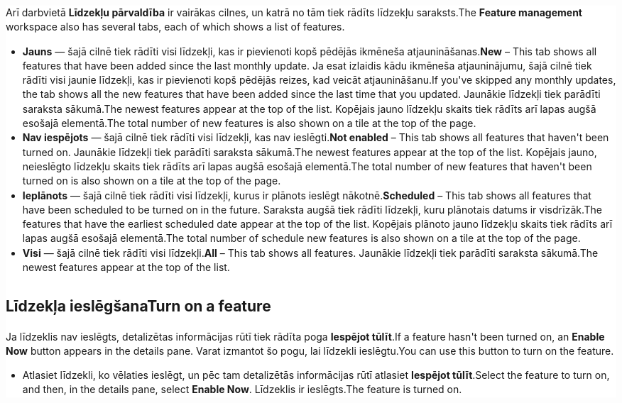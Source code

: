 
<span data-ttu-id="46b1a-128">Arī darbvietā **Līdzekļu pārvaldība** ir vairākas cilnes, un katrā no tām tiek rādīts līdzekļu saraksts.</span><span class="sxs-lookup"><span data-stu-id="46b1a-128">The **Feature management** workspace also has several tabs, each of which shows a list of features.</span></span>

- <span data-ttu-id="46b1a-129">**Jauns** — šajā cilnē tiek rādīti visi līdzekļi, kas ir pievienoti kopš pēdējās ikmēneša atjaunināšanas.</span><span class="sxs-lookup"><span data-stu-id="46b1a-129">**New** – This tab shows all features that have been added since the last monthly update.</span></span> <span data-ttu-id="46b1a-130">Ja esat izlaidis kādu ikmēneša atjauninājumu, šajā cilnē tiek rādīti visi jaunie līdzekļi, kas ir pievienoti kopš pēdējās reizes, kad veicāt atjaunināšanu.</span><span class="sxs-lookup"><span data-stu-id="46b1a-130">If you've skipped any monthly updates, the tab shows all the new features that have been added since the last time that you updated.</span></span> <span data-ttu-id="46b1a-131">Jaunākie līdzekļi tiek parādīti saraksta sākumā.</span><span class="sxs-lookup"><span data-stu-id="46b1a-131">The newest features appear at the top of the list.</span></span> <span data-ttu-id="46b1a-132">Kopējais jauno līdzekļu skaits tiek rādīts arī lapas augšā esošajā elementā.</span><span class="sxs-lookup"><span data-stu-id="46b1a-132">The total number of new features is also shown on a tile at the top of the page.</span></span>
- <span data-ttu-id="46b1a-133">**Nav iespējots** — šajā cilnē tiek rādīti visi līdzekļi, kas nav ieslēgti.</span><span class="sxs-lookup"><span data-stu-id="46b1a-133">**Not enabled** – This tab shows all features that haven't been turned on.</span></span> <span data-ttu-id="46b1a-134">Jaunākie līdzekļi tiek parādīti saraksta sākumā.</span><span class="sxs-lookup"><span data-stu-id="46b1a-134">The newest features appear at the top of the list.</span></span> <span data-ttu-id="46b1a-135">Kopējais jauno, neieslēgto līdzekļu skaits tiek rādīts arī lapas augšā esošajā elementā.</span><span class="sxs-lookup"><span data-stu-id="46b1a-135">The total number of new features that haven't been turned on is also shown on a tile at the top of the page.</span></span>
- <span data-ttu-id="46b1a-136">**Ieplānots** — šajā cilnē tiek rādīti visi līdzekļi, kurus ir plānots ieslēgt nākotnē.</span><span class="sxs-lookup"><span data-stu-id="46b1a-136">**Scheduled** – This tab shows all features that have been scheduled to be turned on in the future.</span></span> <span data-ttu-id="46b1a-137">Saraksta augšā tiek rādīti līdzekļi, kuru plānotais datums ir visdrīzāk.</span><span class="sxs-lookup"><span data-stu-id="46b1a-137">The features that have the earliest scheduled date appear at the top of the list.</span></span> <span data-ttu-id="46b1a-138">Kopējais plānoto jauno līdzekļu skaits tiek rādīts arī lapas augšā esošajā elementā.</span><span class="sxs-lookup"><span data-stu-id="46b1a-138">The total number of schedule new features is also shown on a tile at the top of the page.</span></span>
- <span data-ttu-id="46b1a-139">**Visi** — šajā cilnē tiek rādīti visi līdzekļi.</span><span class="sxs-lookup"><span data-stu-id="46b1a-139">**All** – This tab shows all features.</span></span> <span data-ttu-id="46b1a-140">Jaunākie līdzekļi tiek parādīti saraksta sākumā.</span><span class="sxs-lookup"><span data-stu-id="46b1a-140">The newest features appear at the top of the list.</span></span>

## <a name="turn-on-a-feature"></a><span data-ttu-id="46b1a-141">Līdzekļa ieslēgšana</span><span class="sxs-lookup"><span data-stu-id="46b1a-141">Turn on a feature</span></span>

<span data-ttu-id="46b1a-142">Ja līdzeklis nav ieslēgts, detalizētas informācijas rūtī tiek rādīta poga **Iespējot tūlīt**.</span><span class="sxs-lookup"><span data-stu-id="46b1a-142">If a feature hasn't been turned on, an **Enable Now** button appears in the details pane.</span></span> <span data-ttu-id="46b1a-143">Varat izmantot šo pogu, lai līdzekli ieslēgtu.</span><span class="sxs-lookup"><span data-stu-id="46b1a-143">You can use this button to turn on the feature.</span></span>

- <span data-ttu-id="46b1a-144">Atlasiet līdzekli, ko vēlaties ieslēgt, un pēc tam detalizētās informācijas rūtī atlasiet **Iespējot tūlīt**.</span><span class="sxs-lookup"><span data-stu-id="46b1a-144">Select the feature to turn on, and then, in the details pane, select **Enable Now**.</span></span> <span data-ttu-id="46b1a-145">Līdzeklis ir ieslēgts.</span><span class="sxs-lookup"><span data-stu-id="46b1a-145">The feature is turned on.</span></span>
